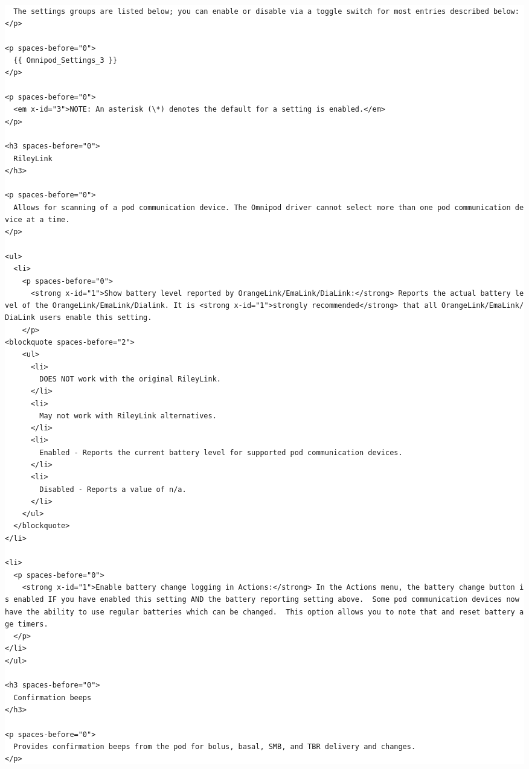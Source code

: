 ```{contents}
  The settings groups are listed below; you can enable or disable via a toggle switch for most entries described below:
</p>

<p spaces-before="0">
  {{ Omnipod_Settings_3 }}
</p>

<p spaces-before="0">
  <em x-id="3">NOTE: An asterisk (\*) denotes the default for a setting is enabled.</em>
</p>

<h3 spaces-before="0">
  RileyLink
</h3>

<p spaces-before="0">
  Allows for scanning of a pod communication device. The Omnipod driver cannot select more than one pod communication device at a time.
</p>

<ul>
  <li>
    <p spaces-before="0">
      <strong x-id="1">Show battery level reported by OrangeLink/EmaLink/DiaLink:</strong> Reports the actual battery level of the OrangeLink/EmaLink/Dialink. It is <strong x-id="1">strongly recommended</strong> that all OrangeLink/EmaLink/DiaLink users enable this setting.
    </p>
<blockquote spaces-before="2">
    <ul>
      <li>
        DOES NOT work with the original RileyLink.
      </li>
      <li>
        May not work with RileyLink alternatives.
      </li>
      <li>
        Enabled - Reports the current battery level for supported pod communication devices.
      </li>
      <li>
        Disabled - Reports a value of n/a.
      </li>
    </ul>
  </blockquote>
</li>

<li>
  <p spaces-before="0">
    <strong x-id="1">Enable battery change logging in Actions:</strong> In the Actions menu, the battery change button is enabled IF you have enabled this setting AND the battery reporting setting above.  Some pod communication devices now have the ability to use regular batteries which can be changed.  This option allows you to note that and reset battery age timers.
  </p>
</li>
</ul>

<h3 spaces-before="0">
  Confirmation beeps
</h3>

<p spaces-before="0">
  Provides confirmation beeps from the pod for bolus, basal, SMB, and TBR delivery and changes.
</p>
```